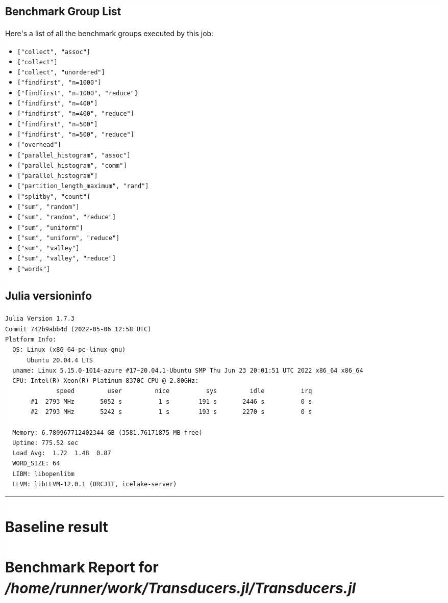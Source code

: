 ## Benchmark Group List
Here's a list of all the benchmark groups executed by this job:

- `["collect", "assoc"]`
- `["collect"]`
- `["collect", "unordered"]`
- `["findfirst", "n=1000"]`
- `["findfirst", "n=1000", "reduce"]`
- `["findfirst", "n=400"]`
- `["findfirst", "n=400", "reduce"]`
- `["findfirst", "n=500"]`
- `["findfirst", "n=500", "reduce"]`
- `["overhead"]`
- `["parallel_histogram", "assoc"]`
- `["parallel_histogram", "comm"]`
- `["parallel_histogram"]`
- `["partition_length_maximum", "rand"]`
- `["splitby", "count"]`
- `["sum", "random"]`
- `["sum", "random", "reduce"]`
- `["sum", "uniform"]`
- `["sum", "uniform", "reduce"]`
- `["sum", "valley"]`
- `["sum", "valley", "reduce"]`
- `["words"]`

## Julia versioninfo
```
Julia Version 1.7.3
Commit 742b9abb4d (2022-05-06 12:58 UTC)
Platform Info:
  OS: Linux (x86_64-pc-linux-gnu)
      Ubuntu 20.04.4 LTS
  uname: Linux 5.15.0-1014-azure #17~20.04.1-Ubuntu SMP Thu Jun 23 20:01:51 UTC 2022 x86_64 x86_64
  CPU: Intel(R) Xeon(R) Platinum 8370C CPU @ 2.80GHz: 
              speed         user         nice          sys         idle          irq
       #1  2793 MHz       5052 s          1 s        191 s       2446 s          0 s
       #2  2793 MHz       5242 s          1 s        193 s       2270 s          0 s
       
  Memory: 6.780967712402344 GB (3581.76171875 MB free)
  Uptime: 775.52 sec
  Load Avg:  1.72  1.48  0.87
  WORD_SIZE: 64
  LIBM: libopenlibm
  LLVM: libLLVM-12.0.1 (ORCJIT, icelake-server)
```

---
# Baseline result
# Benchmark Report for */home/runner/work/Transducers.jl/Transducers.jl*
